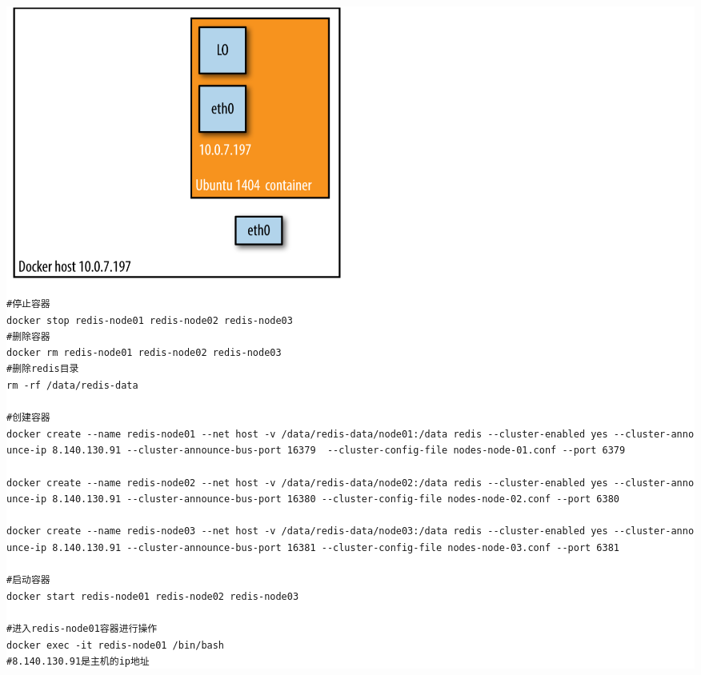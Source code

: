 <img src="cache.assets/image-20210329214817311.png" alt="image-20210329214817311" style="zoom: 50%;" />

```shell
#停止容器
docker stop redis-node01 redis-node02 redis-node03
#删除容器
docker rm redis-node01 redis-node02 redis-node03
#删除redis目录
rm -rf /data/redis-data

#创建容器
docker create --name redis-node01 --net host -v /data/redis-data/node01:/data redis --cluster-enabled yes --cluster-announce-ip 8.140.130.91 --cluster-announce-bus-port 16379  --cluster-config-file nodes-node-01.conf --port 6379

docker create --name redis-node02 --net host -v /data/redis-data/node02:/data redis --cluster-enabled yes --cluster-announce-ip 8.140.130.91 --cluster-announce-bus-port 16380 --cluster-config-file nodes-node-02.conf --port 6380

docker create --name redis-node03 --net host -v /data/redis-data/node03:/data redis --cluster-enabled yes --cluster-announce-ip 8.140.130.91 --cluster-announce-bus-port 16381 --cluster-config-file nodes-node-03.conf --port 6381

#启动容器
docker start redis-node01 redis-node02 redis-node03

#进入redis-node01容器进行操作
docker exec -it redis-node01 /bin/bash
#8.140.130.91是主机的ip地址
```